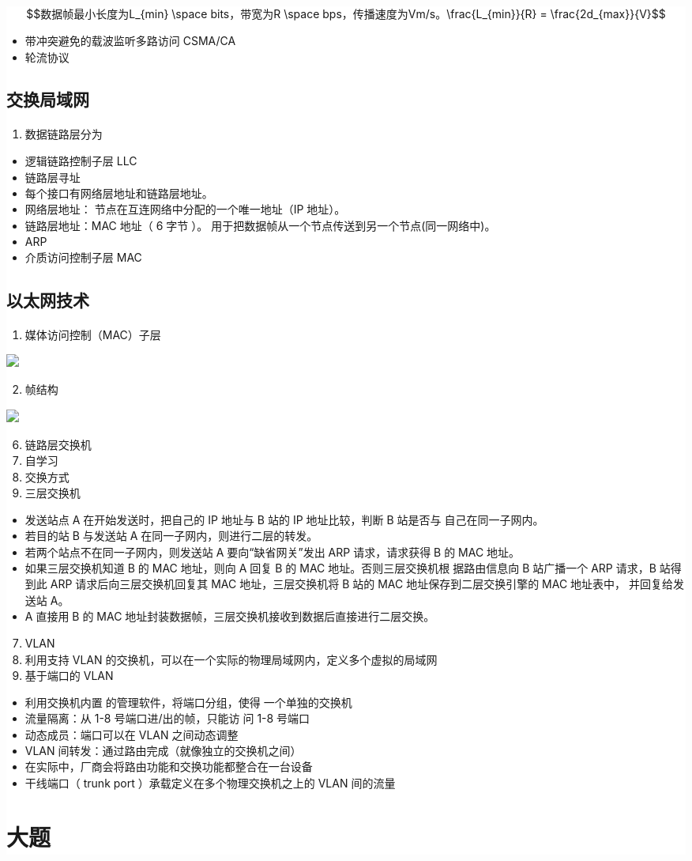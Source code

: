 <div style="text-align: center">$$数据帧最小长度为L_{min} \space bits，带宽为R \space bps，传播速度为Vm/s。\frac{L_{min}}{R} = \frac{2d_{max}}{V}$$</div>

- 带冲突避免的载波监听多路访问 CSMA/CA
- 轮流协议

## 交换局域网

1. 数据链路层分为

- 逻辑链路控制子层 LLC
- 链路层寻址
- 每个接口有网络层地址和链路层地址。
- 网络层地址： 节点在互连网络中分配的一个唯一地址（IP 地址）。
- 链路层地址：MAC 地址（ 6 字节 ）。 用于把数据帧从一个节点传送到另一个节点(同一网络中)。
- ARP
- 介质访问控制子层 MAC

## 以太网技术

1. 媒体访问控制（MAC）子层

![](/images/boxcnsg9LS4eonYYBGooNjLo8we.png)

2. 帧结构

![](/images/boxcnErlX1FXIYuOFxt5Xjwhn2g.png)

6. 链路层交换机
7. 自学习
8. 交换方式
9. 三层交换机

- 发送站点 A 在开始发送时，把自己的 IP 地址与 B 站的 IP 地址比较，判断 B 站是否与 自己在同一子网内。
- 若目的站 B 与发送站 A 在同一子网内，则进行二层的转发。
- 若两个站点不在同一子网内，则发送站 A 要向“缺省网关”发出 ARP 请求，请求获得 B 的 MAC 地址。
- 如果三层交换机知道 B 的 MAC 地址，则向 A 回复 B 的 MAC 地址。否则三层交换机根 据路由信息向 B 站广播一个 ARP 请求，B 站得到此 ARP 请求后向三层交换机回复其 MAC 地址，三层交换机将 B 站的 MAC 地址保存到二层交换引擎的 MAC 地址表中， 并回复给发送站 A。
- A 直接用 B 的 MAC 地址封装数据帧，三层交换机接收到数据后直接进行二层交换。

7. VLAN
8. 利用支持 VLAN 的交换机，可以在一个实际的物理局域网内，定义多个虚拟的局域网
9. 基于端口的 VLAN

- 利用交换机内置 的管理软件，将端口分组，使得 一个单独的交换机
- 流量隔离：从 1-8 号端口进/出的帧，只能访 问 1-8 号端口
- 动态成员：端口可以在 VLAN 之间动态调整
- VLAN 间转发：通过路由完成（就像独立的交换机之间）
- 在实际中，厂商会将路由功能和交换功能都整合在一台设备
- 干线端口（ trunk port ）承载定义在多个物理交换机之上的 VLAN 间的流量

# 大题
